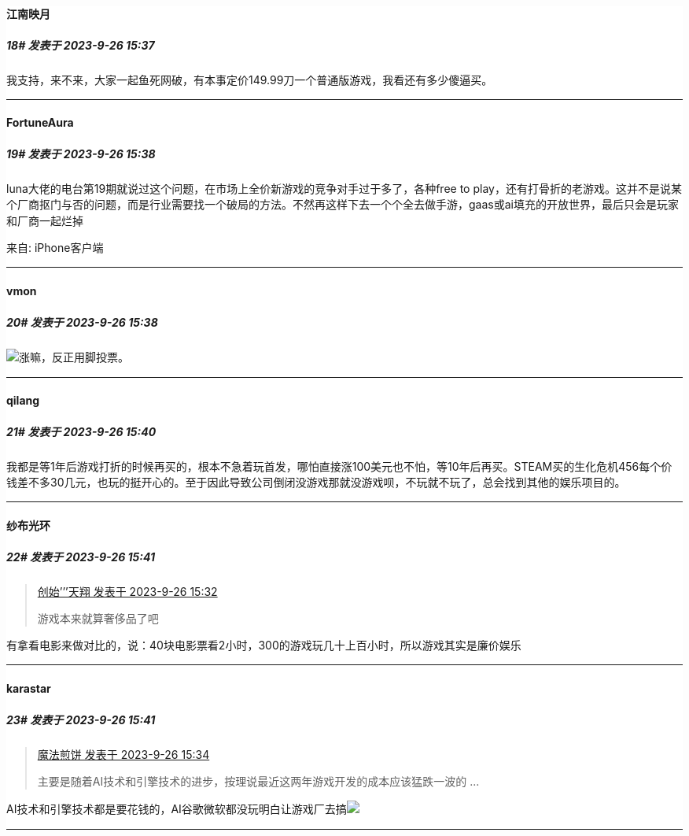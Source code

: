####  江南映月  
##### 18#       发表于 2023-9-26 15:37

我支持，来不来，大家一起鱼死网破，有本事定价149.99刀一个普通版游戏，我看还有多少傻逼买。

*****

####  FortuneAura  
##### 19#       发表于 2023-9-26 15:38

luna大佬的电台第19期就说过这个问题，在市场上全价新游戏的竞争对手过于多了，各种free to play，还有打骨折的老游戏。这并不是说某个厂商抠门与否的问题，而是行业需要找一个破局的方法。不然再这样下去一个个全去做手游，gaas或ai填充的开放世界，最后只会是玩家和厂商一起烂掉

 来自: iPhone客户端

*****

####  vmon  
##### 20#       发表于 2023-9-26 15:38

<img src="https://static.saraba1st.com/image/smiley/face2017/067.png" referrerpolicy="no-referrer">涨嘛，反正用脚投票。

*****

####  qilang  
##### 21#       发表于 2023-9-26 15:40

我都是等1年后游戏打折的时候再买的，根本不急着玩首发，哪怕直接涨100美元也不怕，等10年后再买。STEAM买的生化危机456每个价钱差不多30几元，也玩的挺开心的。至于因此导致公司倒闭没游戏那就没游戏呗，不玩就不玩了，总会找到其他的娱乐项目的。

*****

####  纱布光环  
##### 22#       发表于 2023-9-26 15:41

<blockquote><a href="httphttps://bbs.saraba1st.com/2b/forum.php?mod=redirect&amp;goto=findpost&amp;pid=62534866&amp;ptid=2154412" target="_blank">创始’’’天翔 发表于 2023-9-26 15:32</a>

游戏本来就算奢侈品了吧</blockquote>
有拿看电影来做对比的，说：40块电影票看2小时，300的游戏玩几十上百小时，所以游戏其实是廉价娱乐

*****

####  karastar  
##### 23#       发表于 2023-9-26 15:41

<blockquote><a href="httphttps://bbs.saraba1st.com/2b/forum.php?mod=redirect&amp;goto=findpost&amp;pid=62534895&amp;ptid=2154412" target="_blank">魔法煎饼 发表于 2023-9-26 15:34</a>

主要是随着AI技术和引擎技术的进步，按理说最近这两年游戏开发的成本应该猛跌一波的 ...</blockquote>
AI技术和引擎技术都是要花钱的，AI谷歌微软都没玩明白让游戏厂去搞<img src="https://static.saraba1st.com/image/smiley/face2017/009.gif" referrerpolicy="no-referrer">

*****
